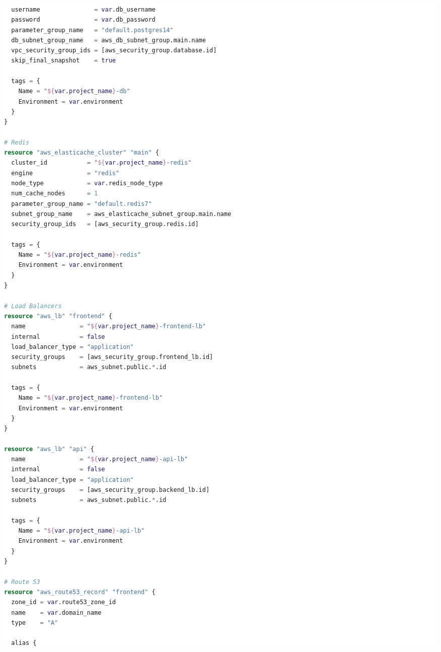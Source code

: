 ```terraform
  username               = var.db_username
  password               = var.db_password
  parameter_group_name   = "default.postgres14"
  db_subnet_group_name   = aws_db_subnet_group.main.name
  vpc_security_group_ids = [aws_security_group.database.id]
  skip_final_snapshot    = true
  
  tags = {
    Name = "${var.project_name}-db"
    Environment = var.environment
  }
}

# Redis
resource "aws_elasticache_cluster" "main" {
  cluster_id           = "${var.project_name}-redis"
  engine               = "redis"
  node_type            = var.redis_node_type
  num_cache_nodes      = 1
  parameter_group_name = "default.redis7"
  subnet_group_name    = aws_elasticache_subnet_group.main.name
  security_group_ids   = [aws_security_group.redis.id]
  
  tags = {
    Name = "${var.project_name}-redis"
    Environment = var.environment
  }
}

# Load Balancers
resource "aws_lb" "frontend" {
  name               = "${var.project_name}-frontend-lb"
  internal           = false
  load_balancer_type = "application"
  security_groups    = [aws_security_group.frontend_lb.id]
  subnets            = aws_subnet.public.*.id
  
  tags = {
    Name = "${var.project_name}-frontend-lb"
    Environment = var.environment
  }
}

resource "aws_lb" "api" {
  name               = "${var.project_name}-api-lb"
  internal           = false
  load_balancer_type = "application"
  security_groups    = [aws_security_group.backend_lb.id]
  subnets            = aws_subnet.public.*.id
  
  tags = {
    Name = "${var.project_name}-api-lb"
    Environment = var.environment
  }
}

# Route 53
resource "aws_route53_record" "frontend" {
  zone_id = var.route53_zone_id
  name    = var.domain_name
  type    = "A"
  
  alias {
```